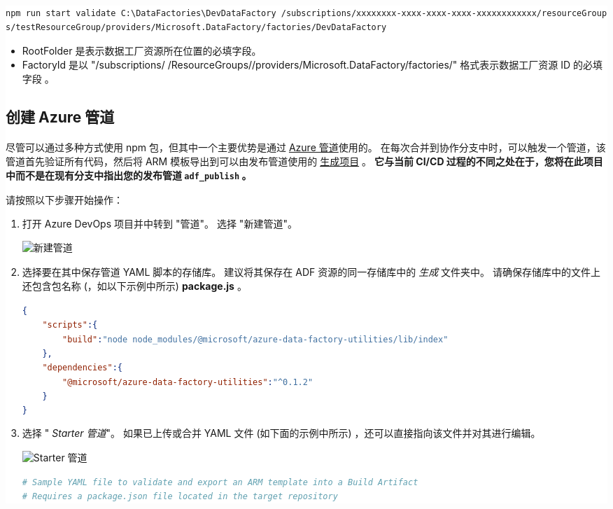 ```
npm run start validate C:\DataFactories\DevDataFactory /subscriptions/xxxxxxxx-xxxx-xxxx-xxxx-xxxxxxxxxxxx/resourceGroups/testResourceGroup/providers/Microsoft.DataFactory/factories/DevDataFactory
```

- RootFolder 是表示数据工厂资源所在位置的必填字段。
- FactoryId 是以 "/subscriptions/ <subId> /ResourceGroups//providers/Microsoft.DataFactory/factories/" 格式表示数据工厂资源 ID 的必填字段 <rgName> <dfName> 。


## <a name="create-an-azure-pipeline"></a>创建 Azure 管道

尽管可以通过多种方式使用 npm 包，但其中一个主要优势是通过 [Azure 管道](https://nam06.safelinks.protection.outlook.com/?url=https:%2F%2Fdocs.microsoft.com%2F%2Fazure%2Fdevops%2Fpipelines%2Fget-started%2Fwhat-is-azure-pipelines%3Fview%3Dazure-devops%23:~:text%3DAzure%2520Pipelines%2520is%2520a%2520cloud%2Cit%2520available%2520to%2520other%2520users.%26text%3DAzure%2520Pipelines%2520combines%2520continuous%2520integration%2Cship%2520it%2520to%2520any%2520target.&data=04%7C01%7Cabnarain%40microsoft.com%7C5f064c3d5b7049db540708d89564b0bc%7C72f988bf86f141af91ab2d7cd011db47%7C1%7C1%7C637423607000268277%7CUnknown%7CTWFpbGZsb3d8eyJWIjoiMC4wLjAwMDAiLCJQIjoiV2luMzIiLCJBTiI6Ik1haWwiLCJXVCI6Mn0%3D%7C1000&sdata=jo%2BkIvSBiz6f%2B7kmgqDN27TUWc6YoDanOxL9oraAbmA%3D&reserved=0)使用的。 在每次合并到协作分支中时，可以触发一个管道，该管道首先验证所有代码，然后将 ARM 模板导出到可以由发布管道使用的 [生成项目](https://nam06.safelinks.protection.outlook.com/?url=https%3A%2F%2Fdocs.microsoft.com%2F%2Fazure%2Fdevops%2Fpipelines%2Fartifacts%2Fbuild-artifacts%3Fview%3Dazure-devops%26tabs%3Dyaml%23how-do-i-consume-artifacts&data=04%7C01%7Cabnarain%40microsoft.com%7C5f064c3d5b7049db540708d89564b0bc%7C72f988bf86f141af91ab2d7cd011db47%7C1%7C1%7C637423607000278113%7CUnknown%7CTWFpbGZsb3d8eyJWIjoiMC4wLjAwMDAiLCJQIjoiV2luMzIiLCJBTiI6Ik1haWwiLCJXVCI6Mn0%3D%7C1000&sdata=dN3t%2BF%2Fzbec4F28hJqigGANvvedQoQ6npzegTAwTp1A%3D&reserved=0) 。 **它与当前 CI/CD 过程的不同之处在于，您将在此项目中而不是在现有分支中指出您的发布管道 `adf_publish` 。**

请按照以下步骤开始操作：

1.  打开 Azure DevOps 项目并中转到 "管道"。 选择 "新建管道"。

    ![新建管道](media/continuous-integration-deployment-improvements/new-pipeline.png)
    
2.  选择要在其中保存管道 YAML 脚本的存储库。 建议将其保存在 ADF 资源的同一存储库中的 *生成* 文件夹中。 请确保存储库中的文件上还包含包名称 (，如以下示例中所示) **package.js** 。

    ```json
    {
        "scripts":{
            "build":"node node_modules/@microsoft/azure-data-factory-utilities/lib/index"
        },
        "dependencies":{
            "@microsoft/azure-data-factory-utilities":"^0.1.2"
        }
    } 
    ```
    
3.  选择 " *Starter 管道*"。 如果已上传或合并 YAML 文件 (如下面的示例中所示) ，还可以直接指向该文件并对其进行编辑。 

    ![Starter 管道](media/continuous-integration-deployment-improvements/starter-pipeline.png) 

    ```yaml
    # Sample YAML file to validate and export an ARM template into a Build Artifact
    # Requires a package.json file located in the target repository
    